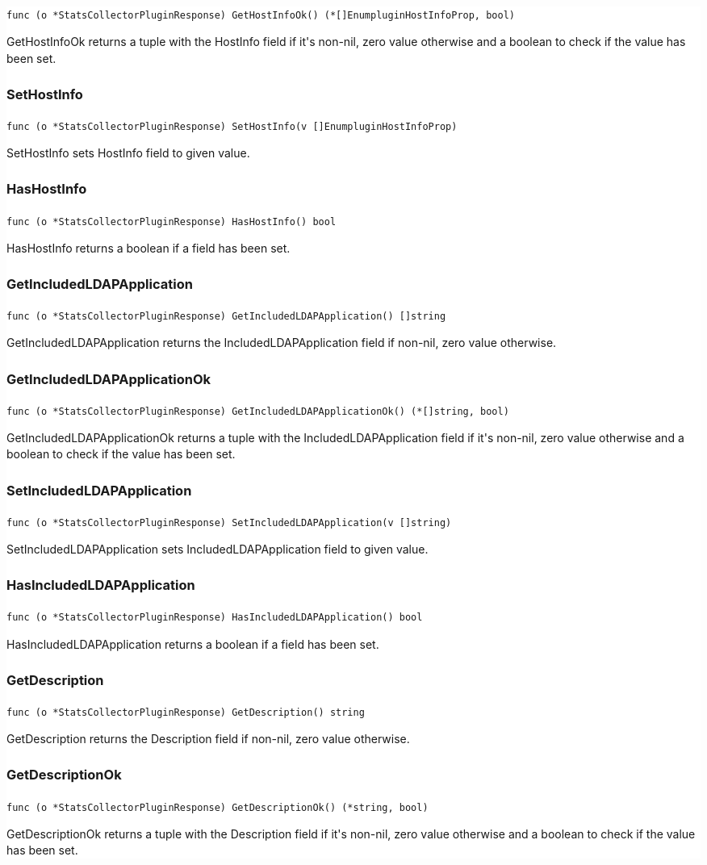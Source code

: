 `func (o *StatsCollectorPluginResponse) GetHostInfoOk() (*[]EnumpluginHostInfoProp, bool)`

GetHostInfoOk returns a tuple with the HostInfo field if it's non-nil, zero value otherwise
and a boolean to check if the value has been set.

### SetHostInfo

`func (o *StatsCollectorPluginResponse) SetHostInfo(v []EnumpluginHostInfoProp)`

SetHostInfo sets HostInfo field to given value.

### HasHostInfo

`func (o *StatsCollectorPluginResponse) HasHostInfo() bool`

HasHostInfo returns a boolean if a field has been set.

### GetIncludedLDAPApplication

`func (o *StatsCollectorPluginResponse) GetIncludedLDAPApplication() []string`

GetIncludedLDAPApplication returns the IncludedLDAPApplication field if non-nil, zero value otherwise.

### GetIncludedLDAPApplicationOk

`func (o *StatsCollectorPluginResponse) GetIncludedLDAPApplicationOk() (*[]string, bool)`

GetIncludedLDAPApplicationOk returns a tuple with the IncludedLDAPApplication field if it's non-nil, zero value otherwise
and a boolean to check if the value has been set.

### SetIncludedLDAPApplication

`func (o *StatsCollectorPluginResponse) SetIncludedLDAPApplication(v []string)`

SetIncludedLDAPApplication sets IncludedLDAPApplication field to given value.

### HasIncludedLDAPApplication

`func (o *StatsCollectorPluginResponse) HasIncludedLDAPApplication() bool`

HasIncludedLDAPApplication returns a boolean if a field has been set.

### GetDescription

`func (o *StatsCollectorPluginResponse) GetDescription() string`

GetDescription returns the Description field if non-nil, zero value otherwise.

### GetDescriptionOk

`func (o *StatsCollectorPluginResponse) GetDescriptionOk() (*string, bool)`

GetDescriptionOk returns a tuple with the Description field if it's non-nil, zero value otherwise
and a boolean to check if the value has been set.
